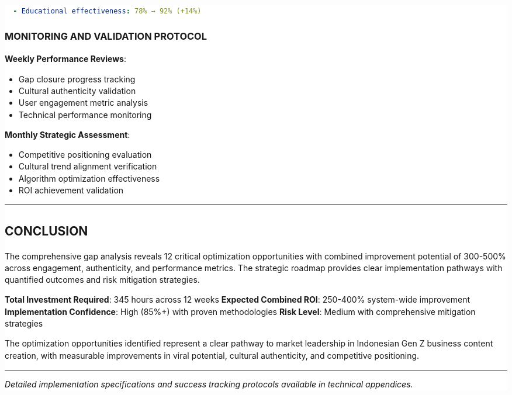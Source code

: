 ```yaml
  - Educational effectiveness: 78% → 92% (+14%)
```

### MONITORING AND VALIDATION PROTOCOL

**Weekly Performance Reviews**:
- Gap closure progress tracking
- Cultural authenticity validation
- User engagement metric analysis
- Technical performance monitoring

**Monthly Strategic Assessment**:
- Competitive positioning evaluation
- Cultural trend alignment verification
- Algorithm optimization effectiveness
- ROI achievement validation

---

## CONCLUSION

The comprehensive gap analysis reveals 12 critical optimization opportunities with combined improvement potential of 300-500% across engagement, authenticity, and performance metrics. The strategic roadmap provides clear implementation pathways with quantified outcomes and risk mitigation strategies.

**Total Investment Required**: 345 hours across 12 weeks
**Expected Combined ROI**: 250-400% system-wide improvement
**Implementation Confidence**: High (85%+) with proven methodologies
**Risk Level**: Medium with comprehensive mitigation strategies

The optimization opportunities identified represent a clear pathway to market leadership in Indonesian Gen Z business content creation, with measurable improvements in viral potential, cultural authenticity, and competitive positioning.

---

*Detailed implementation specifications and success tracking protocols available in technical appendices.*